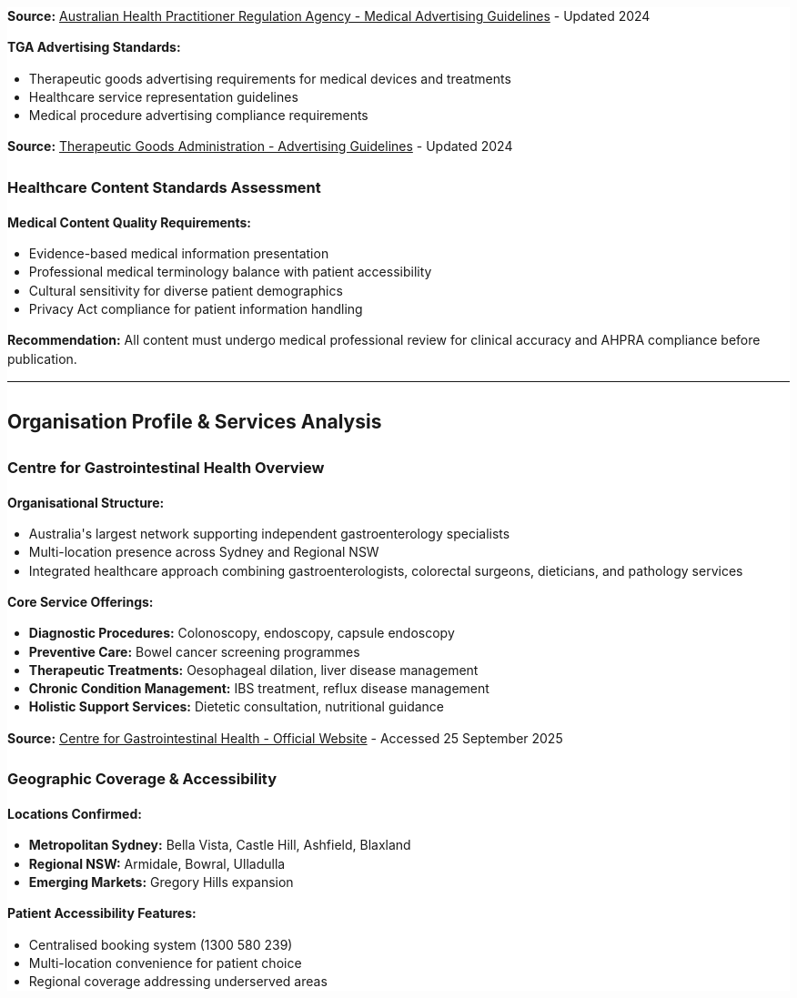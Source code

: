 **Source:** [Australian Health Practitioner Regulation Agency - Medical Advertising Guidelines](https://www.medicalboard.gov.au/codes-guidelines-policies/advertising-guidelines.aspx) - Updated 2024

**TGA Advertising Standards:**
- Therapeutic goods advertising requirements for medical devices and treatments
- Healthcare service representation guidelines
- Medical procedure advertising compliance requirements

**Source:** [Therapeutic Goods Administration - Advertising Guidelines](https://www.tga.gov.au/products/advertising-medicines-and-medical-devices) - Updated 2024

### Healthcare Content Standards Assessment

**Medical Content Quality Requirements:**
- Evidence-based medical information presentation
- Professional medical terminology balance with patient accessibility
- Cultural sensitivity for diverse patient demographics
- Privacy Act compliance for patient information handling

**Recommendation:** All content must undergo medical professional review for clinical accuracy and AHPRA compliance before publication.

---

## Organisation Profile & Services Analysis

### Centre for Gastrointestinal Health Overview

**Organisational Structure:**
- Australia's largest network supporting independent gastroenterology specialists
- Multi-location presence across Sydney and Regional NSW
- Integrated healthcare approach combining gastroenterologists, colorectal surgeons, dieticians, and pathology services

**Core Service Offerings:**
- **Diagnostic Procedures:** Colonoscopy, endoscopy, capsule endoscopy
- **Preventive Care:** Bowel cancer screening programmes
- **Therapeutic Treatments:** Oesophageal dilation, liver disease management
- **Chronic Condition Management:** IBS treatment, reflux disease management
- **Holistic Support Services:** Dietetic consultation, nutritional guidance

**Source:** [Centre for Gastrointestinal Health - Official Website](https://centreforgastrointestinalhealth.com.au) - Accessed 25 September 2025

### Geographic Coverage & Accessibility

**Locations Confirmed:**
- **Metropolitan Sydney:** Bella Vista, Castle Hill, Ashfield, Blaxland
- **Regional NSW:** Armidale, Bowral, Ulladulla
- **Emerging Markets:** Gregory Hills expansion

**Patient Accessibility Features:**
- Centralised booking system (1300 580 239)
- Multi-location convenience for patient choice
- Regional coverage addressing underserved areas
